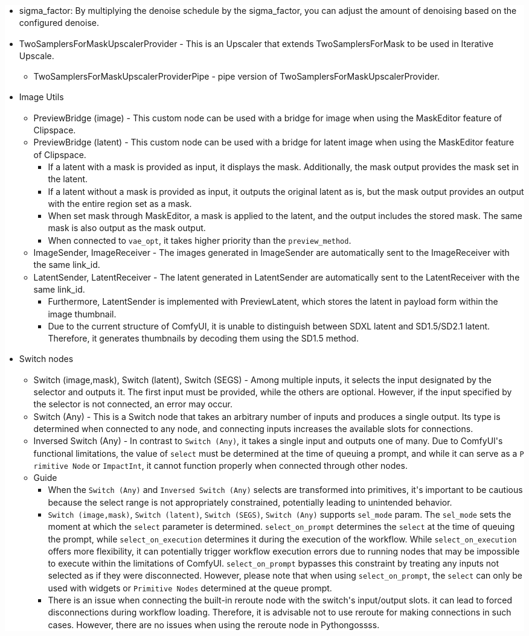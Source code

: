   - sigma_factor: By multiplying the denoise schedule by the sigma_factor, you can adjust the amount of denoising based on the configured denoise.

- TwoSamplersForMaskUpscalerProvider - This is an Upscaler that extends TwoSamplersForMask to be used in Iterative Upscale.

  - TwoSamplersForMaskUpscalerProviderPipe - pipe version of TwoSamplersForMaskUpscalerProvider.

- Image Utils

  - PreviewBridge (image) - This custom node can be used with a bridge for image when using the MaskEditor feature of Clipspace.
  - PreviewBridge (latent) - This custom node can be used with a bridge for latent image when using the MaskEditor feature of Clipspace.
    - If a latent with a mask is provided as input, it displays the mask. Additionally, the mask output provides the mask set in the latent.
    - If a latent without a mask is provided as input, it outputs the original latent as is, but the mask output provides an output with the entire region set as a mask.
    - When set mask through MaskEditor, a mask is applied to the latent, and the output includes the stored mask. The same mask is also output as the mask output.
    - When connected to `vae_opt`, it takes higher priority than the `preview_method`.
  - ImageSender, ImageReceiver - The images generated in ImageSender are automatically sent to the ImageReceiver with the same link_id.
  - LatentSender, LatentReceiver - The latent generated in LatentSender are automatically sent to the LatentReceiver with the same link_id.
    - Furthermore, LatentSender is implemented with PreviewLatent, which stores the latent in payload form within the image thumbnail.
    - Due to the current structure of ComfyUI, it is unable to distinguish between SDXL latent and SD1.5/SD2.1 latent. Therefore, it generates thumbnails by decoding them using the SD1.5 method.

- Switch nodes

  - Switch (image,mask), Switch (latent), Switch (SEGS) - Among multiple inputs, it selects the input designated by the selector and outputs it. The first input must be provided, while the others are optional. However, if the input specified by the selector is not connected, an error may occur.
  - Switch (Any) - This is a Switch node that takes an arbitrary number of inputs and produces a single output. Its type is determined when connected to any node, and connecting inputs increases the available slots for connections.
  - Inversed Switch (Any) - In contrast to `Switch (Any)`, it takes a single input and outputs one of many. Due to ComfyUI's functional limitations, the value of `select` must be determined at the time of queuing a prompt, and while it can serve as a `Primitive Node` or `ImpactInt`, it cannot function properly when connected through other nodes.
  - Guide
    - When the `Switch (Any)` and `Inversed Switch (Any)` selects are transformed into primitives, it's important to be cautious because the select range is not appropriately constrained, potentially leading to unintended behavior.
    - `Switch (image,mask)`, `Switch (latent)`, `Switch (SEGS)`, `Switch (Any)` supports `sel_mode` param. The `sel_mode` sets the moment at which the `select` parameter is determined. `select_on_prompt` determines the `select` at the time of queuing the prompt, while `select_on_execution` determines it during the execution of the workflow. While `select_on_execution` offers more flexibility, it can potentially trigger workflow execution errors due to running nodes that may be impossible to execute within the limitations of ComfyUI. `select_on_prompt` bypasses this constraint by treating any inputs not selected as if they were disconnected. However, please note that when using `select_on_prompt`, the `select` can only be used with widgets or `Primitive Nodes` determined at the queue prompt.
    - There is an issue when connecting the built-in reroute node with the switch's input/output slots. it can lead to forced disconnections during workflow loading. Therefore, it is advisable not to use reroute for making connections in such cases. However, there are no issues when using the reroute node in Pythongossss.
